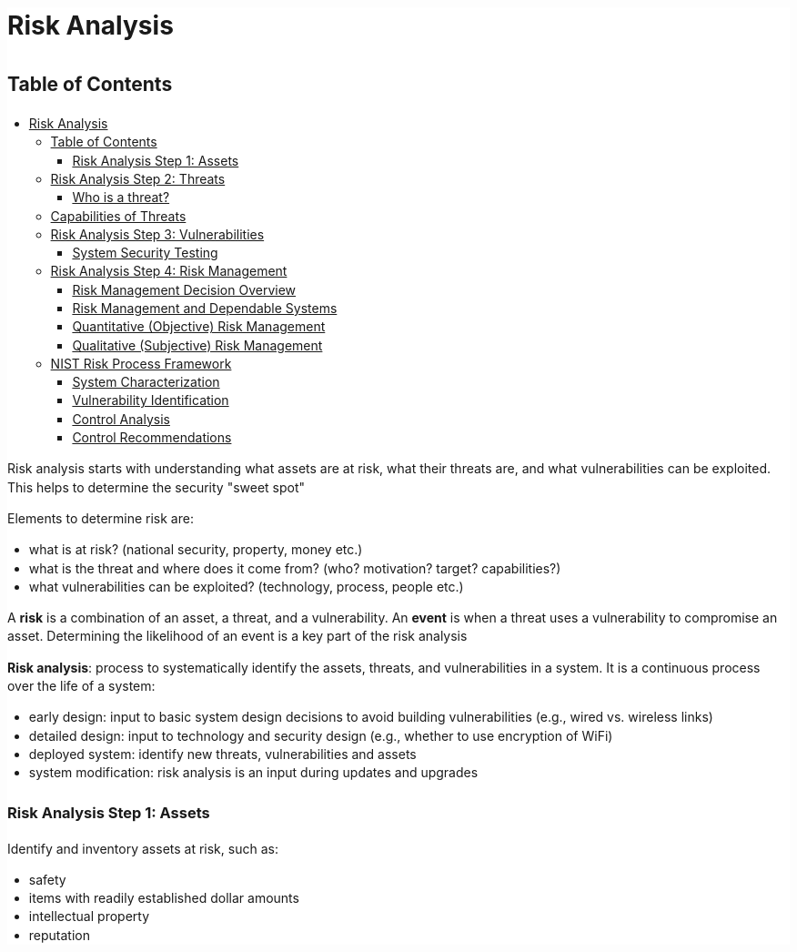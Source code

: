 # Risk Analysis

## Table of Contents

- [Risk Analysis](#risk-analysis)
  - [Table of Contents](#table-of-contents)
    - [Risk Analysis Step 1: Assets](#risk-analysis-step-1-assets)
  - [Risk Analysis Step 2: Threats](#risk-analysis-step-2-threats)
    - [Who is a threat?](#who-is-a-threat)
  - [Capabilities of Threats](#capabilities-of-threats)
  - [Risk Analysis Step 3: Vulnerabilities](#risk-analysis-step-3-vulnerabilities)
    - [System Security Testing](#system-security-testing)
  - [Risk Analysis Step 4: Risk Management](#risk-analysis-step-4-risk-management)
    - [Risk Management Decision Overview](#risk-management-decision-overview)
    - [Risk Management and Dependable Systems](#risk-management-and-dependable-systems)
    - [Quantitative (Objective) Risk Management](#quantitative-objective-risk-management)
    - [Qualitative (Subjective) Risk Management](#qualitative-subjective-risk-management)
  - [NIST Risk Process Framework](#nist-risk-process-framework)
    - [System Characterization](#system-characterization)
    - [Vulnerability Identification](#vulnerability-identification)
    - [Control Analysis](#control-analysis)
    - [Control Recommendations](#control-recommendations)

Risk analysis starts with understanding what assets are at risk, what their threats are, and what vulnerabilities can be exploited. This helps to determine the security "sweet spot"

Elements to determine risk are:

- what is at risk? (national security, property, money etc.)
- what is the threat and where does it come from? (who? motivation? target? capabilities?)
- what vulnerabilities can be exploited? (technology, process, people etc.)

A **risk** is a combination of an asset, a threat, and a vulnerability. An **event** is when a threat uses a vulnerability to compromise an asset. Determining the likelihood of an event is a key part of the risk analysis

**Risk analysis**: process to systematically identify the assets, threats, and vulnerabilities in a system. It is a continuous process over the life of a system:

- early design: input to basic system design decisions to avoid building vulnerabilities (e.g., wired vs. wireless links)
- detailed design: input to technology and security design (e.g., whether to use encryption of WiFi)
- deployed system: identify new threats, vulnerabilities and assets
- system modification: risk analysis is an input during updates and upgrades

### Risk Analysis Step 1: Assets

Identify and inventory assets at risk, such as:

- safety
- items with readily established dollar amounts
- intellectual property
- reputation
